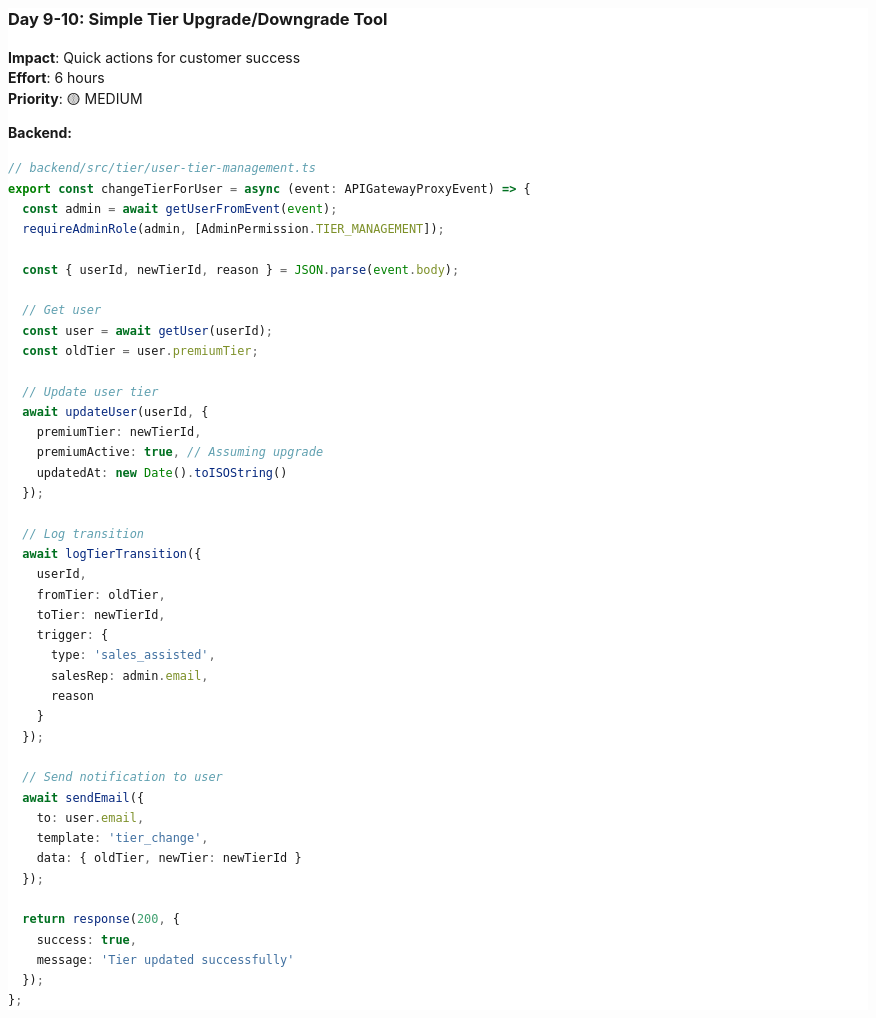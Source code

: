 
### Day 9-10: Simple Tier Upgrade/Downgrade Tool

**Impact**: Quick actions for customer success  
**Effort**: 6 hours  
**Priority**: 🟡 MEDIUM

**Backend:**

```typescript
// backend/src/tier/user-tier-management.ts
export const changeTierForUser = async (event: APIGatewayProxyEvent) => {
  const admin = await getUserFromEvent(event);
  requireAdminRole(admin, [AdminPermission.TIER_MANAGEMENT]);
  
  const { userId, newTierId, reason } = JSON.parse(event.body);
  
  // Get user
  const user = await getUser(userId);
  const oldTier = user.premiumTier;
  
  // Update user tier
  await updateUser(userId, {
    premiumTier: newTierId,
    premiumActive: true, // Assuming upgrade
    updatedAt: new Date().toISOString()
  });
  
  // Log transition
  await logTierTransition({
    userId,
    fromTier: oldTier,
    toTier: newTierId,
    trigger: {
      type: 'sales_assisted',
      salesRep: admin.email,
      reason
    }
  });
  
  // Send notification to user
  await sendEmail({
    to: user.email,
    template: 'tier_change',
    data: { oldTier, newTier: newTierId }
  });
  
  return response(200, {
    success: true,
    message: 'Tier updated successfully'
  });
};
```


[TeamId.SALES]: {
  [StaffRole.MANAGER]: [